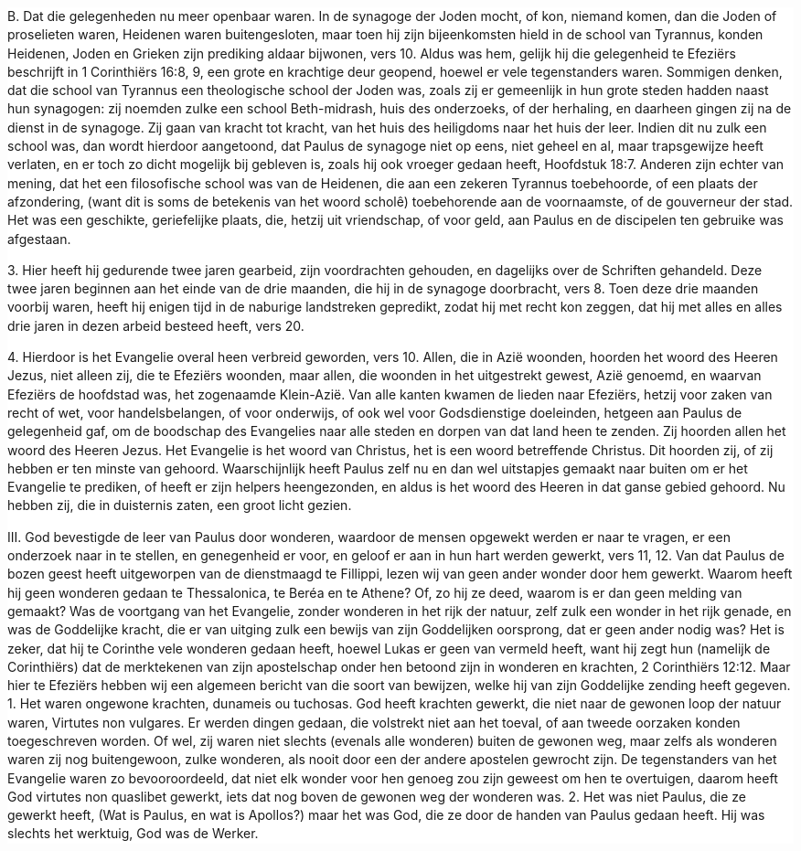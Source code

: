 B. Dat die gelegenheden nu meer openbaar waren. In de synagoge der Joden mocht, of kon, niemand komen, dan die Joden of proselieten waren, Heidenen waren buitengesloten, maar toen hij zijn bijeenkomsten hield in de school van Tyrannus, konden Heidenen, Joden en Grieken zijn prediking aldaar bijwonen, vers 10. Aldus was hem, gelijk hij die gelegenheid te Efeziërs beschrijft in 1 Corinthiërs 16:8, 9, een grote en krachtige deur geopend, hoewel er vele tegenstanders waren. Sommigen denken, dat die school van Tyrannus een theologische school der Joden was, zoals zij er gemeenlijk in hun grote steden hadden naast hun synagogen: zij noemden zulke een school Beth-midrash, huis des onderzoeks, of der herhaling, en daarheen gingen zij na de dienst in de synagoge. Zij gaan van kracht tot kracht, van het huis des heiligdoms naar het huis der leer. Indien dit nu zulk een school was, dan wordt hierdoor aangetoond, dat Paulus de synagoge niet op eens, niet geheel en al, maar trapsgewijze heeft verlaten, en er toch zo dicht mogelijk bij gebleven is, zoals hij ook vroeger gedaan heeft, Hoofdstuk 18:7. Anderen zijn echter van mening, dat het een filosofische school was van de Heidenen, die aan een zekeren Tyrannus toebehoorde, of een plaats der afzondering, (want dit is soms de betekenis van het woord scholê) toebehorende aan de voornaamste, of de gouverneur der stad. Het was een geschikte, geriefelijke plaats, die, hetzij uit vriendschap, of voor geld, aan Paulus en de discipelen ten gebruike was afgestaan.

3\. Hier heeft hij gedurende twee jaren gearbeid, zijn voordrachten gehouden, en dagelijks over de Schriften gehandeld. Deze twee jaren beginnen aan het einde van de drie maanden, die hij in de synagoge doorbracht, vers 8. Toen deze drie maanden voorbij waren, heeft hij enigen tijd in de naburige landstreken gepredikt, zodat hij met recht kon zeggen, dat hij met alles en alles drie jaren in dezen arbeid besteed heeft, vers 20.

4\. Hierdoor is het Evangelie overal heen verbreid geworden, vers 10. Allen, die in Azië woonden, hoorden het woord des Heeren Jezus, niet alleen zij, die te Efeziërs woonden, maar allen, die woonden in het uitgestrekt gewest, Azië genoemd, en waarvan Efeziërs de hoofdstad was, het zogenaamde Klein-Azië. Van alle kanten kwamen de lieden naar Efeziërs, hetzij voor zaken van recht of wet, voor handelsbelangen, of voor onderwijs, of ook wel voor Godsdienstige doeleinden, hetgeen aan Paulus de gelegenheid gaf, om de boodschap des Evangelies naar alle steden en dorpen van dat land heen te zenden. Zij hoorden allen het woord des Heeren Jezus. 
Het Evangelie is het woord van Christus, het is een woord betreffende Christus. Dit hoorden zij, of zij hebben er ten minste van gehoord. Waarschijnlijk heeft Paulus zelf nu en dan wel uitstapjes gemaakt naar buiten om er het Evangelie te prediken, of heeft er zijn helpers heengezonden, en aldus is het woord des Heeren in dat ganse gebied gehoord. Nu hebben zij, die in duisternis zaten, een groot licht gezien.

III. God bevestigde de leer van Paulus door wonderen, waardoor de mensen opgewekt werden er naar te vragen, er een onderzoek naar in te stellen, en genegenheid er voor, en geloof er aan in hun hart werden gewerkt, vers 11, 12. Van dat Paulus de bozen geest heeft uitgeworpen van de dienstmaagd te Fillippi, lezen wij van geen ander wonder door hem gewerkt. Waarom heeft hij geen wonderen gedaan te Thessalonica, te Beréa en te Athene? Of, zo hij ze deed, waarom is er dan geen melding van gemaakt? Was de voortgang van het Evangelie, zonder wonderen in het rijk der natuur, zelf zulk een wonder in het rijk genade, en was de Goddelijke kracht, die er van uitging zulk een bewijs van zijn Goddelijken oorsprong, dat er geen ander nodig was? Het is zeker, dat hij te Corinthe vele wonderen gedaan heeft, hoewel Lukas er geen van vermeld heeft, want hij zegt hun (namelijk de Corinthiërs) dat de merktekenen van zijn apostelschap onder hen betoond zijn in wonderen en krachten, 2 Corinthiërs 12:12. Maar hier te Efeziërs hebben wij een algemeen bericht van die soort van bewijzen, welke hij van zijn Goddelijke zending heeft gegeven. 
1\. Het waren ongewone krachten, dunameis ou tuchosas. God heeft krachten gewerkt, die niet naar de gewonen loop der natuur waren, Virtutes non vulgares. Er werden dingen gedaan, die volstrekt niet aan het toeval, of aan tweede oorzaken konden toegeschreven worden. Of wel, zij waren niet slechts (evenals alle wonderen) buiten de gewonen weg, maar zelfs als wonderen waren zij nog buitengewoon, zulke wonderen, als nooit door een der andere apostelen gewrocht zijn. De tegenstanders van het Evangelie waren zo bevooroordeeld, dat niet elk wonder voor hen genoeg zou zijn geweest om hen te overtuigen, daarom heeft God virtutes non quaslibet gewerkt, iets dat nog boven de gewonen weg der wonderen was. 
2\. Het was niet Paulus, die ze gewerkt heeft, (Wat is Paulus, en wat is Apollos?) maar het was God, die ze door de handen van Paulus gedaan heeft. Hij was slechts het werktuig, God was de Werker.